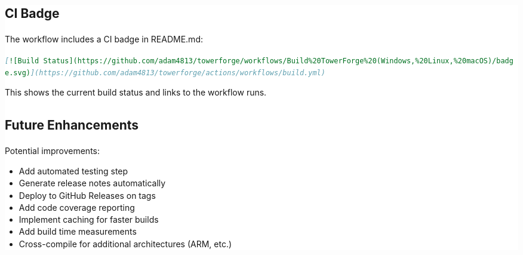 ## CI Badge

The workflow includes a CI badge in README.md:

```markdown
[![Build Status](https://github.com/adam4813/towerforge/workflows/Build%20TowerForge%20(Windows,%20Linux,%20macOS)/badge.svg)](https://github.com/adam4813/towerforge/actions/workflows/build.yml)
```

This shows the current build status and links to the workflow runs.

## Future Enhancements

Potential improvements:
- Add automated testing step
- Generate release notes automatically
- Deploy to GitHub Releases on tags
- Add code coverage reporting
- Implement caching for faster builds
- Add build time measurements
- Cross-compile for additional architectures (ARM, etc.)
